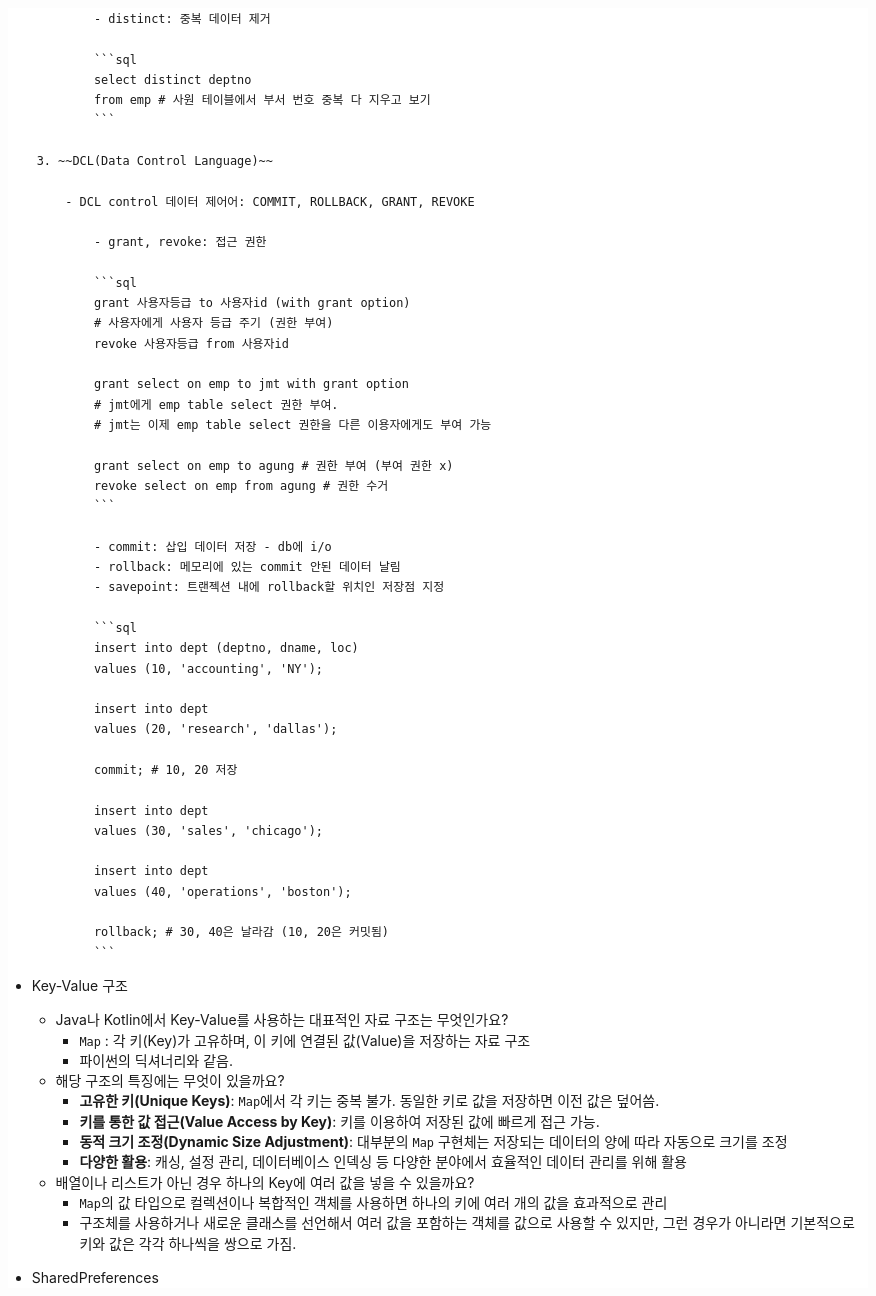                 - distinct: 중복 데이터 제거
                
                ```sql
                select distinct deptno
                from emp # 사원 테이블에서 부서 번호 중복 다 지우고 보기
                ```
                
        3. ~~DCL(Data Control Language)~~
            
            - DCL control 데이터 제어어: COMMIT, ROLLBACK, GRANT, REVOKE
                
                - grant, revoke: 접근 권한
                
                ```sql
                grant 사용자등급 to 사용자id (with grant option)
                # 사용자에게 사용자 등급 주기 (권한 부여)
                revoke 사용자등급 from 사용자id 
                
                grant select on emp to jmt with grant option 
                # jmt에게 emp table select 권한 부여. 
                # jmt는 이제 emp table select 권한을 다른 이용자에게도 부여 가능
                
                grant select on emp to agung # 권한 부여 (부여 권한 x)
                revoke select on emp from agung # 권한 수거
                ```
                
                - commit: 삽입 데이터 저장 - db에 i/o
                - rollback: 메모리에 있는 commit 안된 데이터 날림
                - savepoint: 트랜젝션 내에 rollback할 위치인 저장점 지정
                
                ```sql
                insert into dept (deptno, dname, loc)
                values (10, 'accounting', 'NY');
                
                insert into dept
                values (20, 'research', 'dallas');
                
                commit; # 10, 20 저장
                
                insert into dept
                values (30, 'sales', 'chicago');
                
                insert into dept
                values (40, 'operations', 'boston');
                
                rollback; # 30, 40은 날라감 (10, 20은 커밋됨)
                ```
                
- Key-Value 구조
    
    - Java나 Kotlin에서 Key-Value를 사용하는 대표적인 자료 구조는 무엇인가요?
        - `Map` : 각 키(Key)가 고유하며, 이 키에 연결된 값(Value)을 저장하는 자료 구조
        - 파이썬의 딕셔너리와 같음.
    - 해당 구조의 특징에는 무엇이 있을까요?
        - **고유한 키(Unique Keys)**: `Map`에서 각 키는 중복 불가. 동일한 키로 값을 저장하면 이전 값은 덮어씀.
        - **키를 통한 값 접근(Value Access by Key)**: 키를 이용하여 저장된 값에 빠르게 접근 가능.
        - **동적 크기 조정(Dynamic Size Adjustment)**: 대부분의 `Map` 구현체는 저장되는 데이터의 양에 따라 자동으로 크기를 조정
        - **다양한 활용**: 캐싱, 설정 관리, 데이터베이스 인덱싱 등 다양한 분야에서 효율적인 데이터 관리를 위해 활용
    - 배열이나 리스트가 아닌 경우 하나의 Key에 여러 값을 넣을 수 있을까요?
        - `Map`의 값 타입으로 컬렉션이나 복합적인 객체를 사용하면 하나의 키에 여러 개의 값을 효과적으로 관리
        - 구조체를 사용하거나 새로운 클래스를 선언해서 여러 값을 포함하는 객체를 값으로 사용할 수 있지만, 그런 경우가 아니라면 기본적으로 키와 값은 각각 하나씩을 쌍으로 가짐.
- SharedPreferences
    